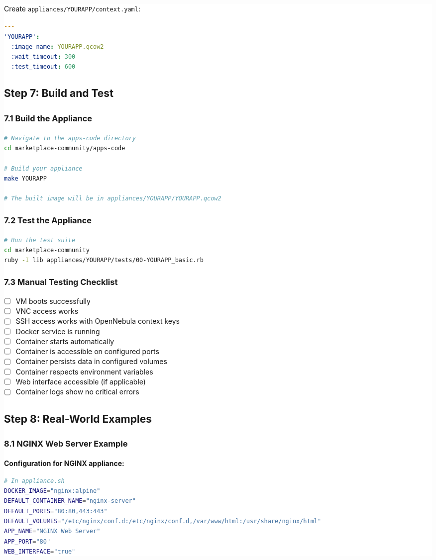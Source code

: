 Create `appliances/YOURAPP/context.yaml`:
```yaml
---
'YOURAPP':
  :image_name: YOURAPP.qcow2
  :wait_timeout: 300
  :test_timeout: 600
```

## Step 7: Build and Test

### 7.1 Build the Appliance

```bash
# Navigate to the apps-code directory
cd marketplace-community/apps-code

# Build your appliance
make YOURAPP

# The built image will be in appliances/YOURAPP/YOURAPP.qcow2
```

### 7.2 Test the Appliance

```bash
# Run the test suite
cd marketplace-community
ruby -I lib appliances/YOURAPP/tests/00-YOURAPP_basic.rb
```

### 7.3 Manual Testing Checklist

- [ ] VM boots successfully
- [ ] VNC access works
- [ ] SSH access works with OpenNebula context keys
- [ ] Docker service is running
- [ ] Container starts automatically
- [ ] Container is accessible on configured ports
- [ ] Container persists data in configured volumes
- [ ] Container respects environment variables
- [ ] Web interface accessible (if applicable)
- [ ] Container logs show no critical errors

## Step 8: Real-World Examples

### 8.1 NGINX Web Server Example

**Configuration for NGINX appliance:**
```bash
# In appliance.sh
DOCKER_IMAGE="nginx:alpine"
DEFAULT_CONTAINER_NAME="nginx-server"
DEFAULT_PORTS="80:80,443:443"
DEFAULT_VOLUMES="/etc/nginx/conf.d:/etc/nginx/conf.d,/var/www/html:/usr/share/nginx/html"
APP_NAME="NGINX Web Server"
APP_PORT="80"
WEB_INTERFACE="true"
```
